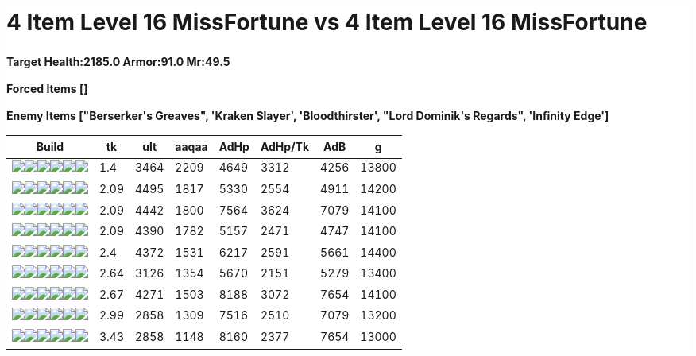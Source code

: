 
















































# 4 Item Level 16 MissFortune vs 4 Item Level 16 MissFortune

**Target Health:2185.0 Armor:91.0 Mr:49.5**


**Forced Items []**


**Enemy Items ["Berserker's Greaves", 'Kraken Slayer', 'Bloodthirster', "Lord Dominik's Regards", 'Infinity Edge']**




Build | tk | ult | aaqaa | AdHp | AdHp/Tk | AdB | g
-|-|-|-|-|-|-|-
![](/item/3156.png)![](/item/3072.png)![](/item/6672.png)![](/item/3124.png)![](/item/1001.png)![](/item/1038.png)|1.4|3464|2209|4649|3312|4256|13800
![](/item/3156.png)![](/item/6672.png)![](/item/3142.png)![](/item/3071.png)![](/item/1053.png)![](/item/1038.png)|2.09|4495|1817|5330|2554|4911|14200
![](/item/3156.png)![](/item/6672.png)![](/item/3142.png)![](/item/3026.png)![](/item/1053.png)![](/item/1038.png)|2.09|4442|1800|7564|3624|7079|14100
![](/item/3156.png)![](/item/6672.png)![](/item/3142.png)![](/item/6035.png)![](/item/1053.png)![](/item/1038.png)|2.09|4390|1782|5157|2471|4747|14100
![](/item/3156.png)![](/item/6035.png)![](/item/3142.png)![](/item/6333.png)![](/item/1053.png)![](/item/1038.png)|2.4|4372|1531|6217|2591|5661|14400
![](/item/3156.png)![](/item/3091.png)![](/item/3814.png)![](/item/6631.png)![](/item/1001.png)![](/item/1053.png)|2.64|3126|1354|5670|2151|5279|13400
![](/item/3156.png)![](/item/3026.png)![](/item/3142.png)![](/item/6035.png)![](/item/1053.png)![](/item/1038.png)|2.67|4271|1503|8188|3072|7654|14100
![](/item/3156.png)![](/item/3139.png)![](/item/3091.png)![](/item/3026.png)![](/item/1001.png)![](/item/1053.png)|2.99|2858|1309|7516|2510|7079|13200
![](/item/3156.png)![](/item/6035.png)![](/item/3026.png)![](/item/3139.png)![](/item/1001.png)![](/item/1053.png)|3.43|2858|1148|8160|2377|7654|13000
